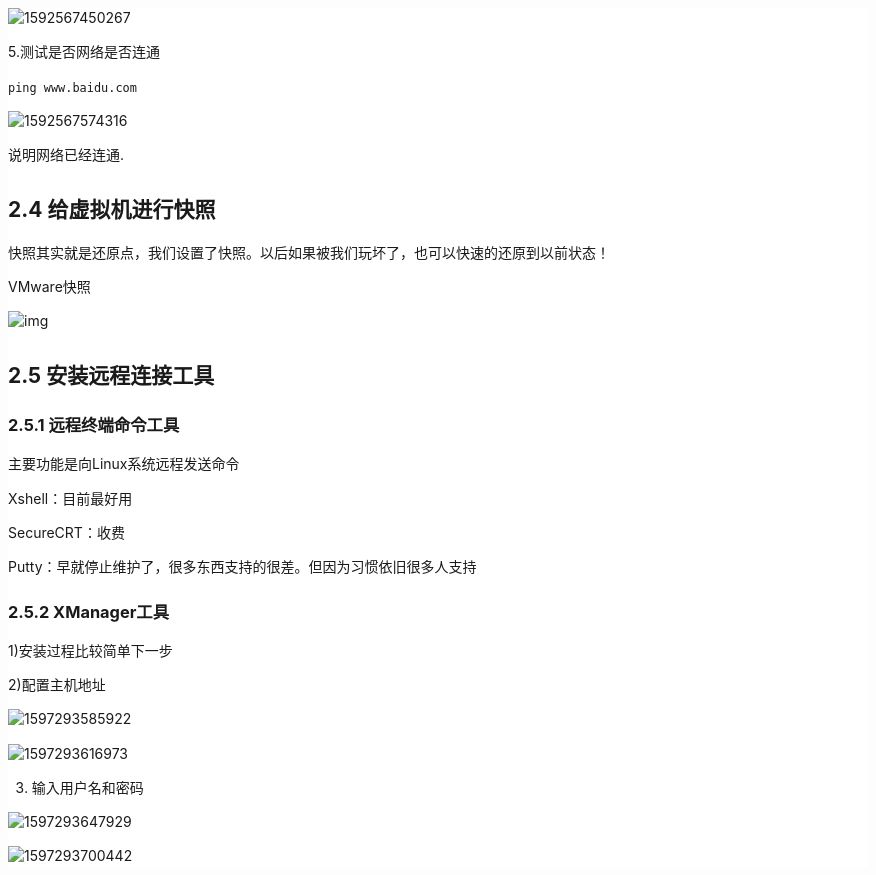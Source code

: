 ![1592567450267](https://typora5672.oss-cn-chengdu.aliyuncs.com/temp/1592567450267.png)



5.测试是否网络是否连通

```
ping www.baidu.com
```

![1592567574316](https://typora5672.oss-cn-chengdu.aliyuncs.com/temp/1592567574316.png)

说明网络已经连通.



## 2.4 给虚拟机进行快照

快照其实就是还原点，我们设置了快照。以后如果被我们玩坏了，也可以快速的还原到以前状态！

 VMware快照

![img](https://typora5672.oss-cn-chengdu.aliyuncs.com/temp/wps92EE.tmp.jpg) 

 

## 2.5 安装远程连接工具

### 2.5.1 远程终端命令工具

主要功能是向Linux系统远程发送命令	

Xshell：目前最好用

SecureCRT：收费

Putty：早就停止维护了，很多东西支持的很差。但因为习惯依旧很多人支持

### 2.5.2 XManager工具

1)安装过程比较简单下一步

2)配置主机地址

![1597293585922](https://typora5672.oss-cn-chengdu.aliyuncs.com/temp/1597293585922.png)



![1597293616973](https://typora5672.oss-cn-chengdu.aliyuncs.com/temp/1597293616973.png)



3) 输入用户名和密码

![1597293647929](https://typora5672.oss-cn-chengdu.aliyuncs.com/temp/1597293647929.png)

![1597293700442](https://typora5672.oss-cn-chengdu.aliyuncs.com/temp/1597293700442.png)

